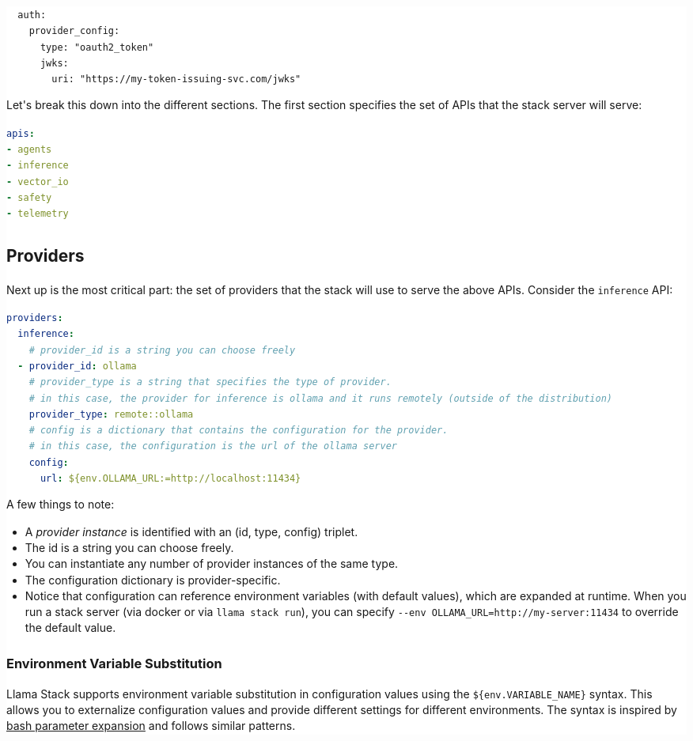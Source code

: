 ```{dropdown} 👋 Click here for a Sample Configuration File
  auth:
    provider_config:
      type: "oauth2_token"
      jwks:
        uri: "https://my-token-issuing-svc.com/jwks"
```

Let's break this down into the different sections. The first section specifies the set of APIs that the stack server will serve:
```yaml
apis:
- agents
- inference
- vector_io
- safety
- telemetry
```

## Providers
Next up is the most critical part: the set of providers that the stack will use to serve the above APIs. Consider the `inference` API:
```yaml
providers:
  inference:
    # provider_id is a string you can choose freely
  - provider_id: ollama
    # provider_type is a string that specifies the type of provider.
    # in this case, the provider for inference is ollama and it runs remotely (outside of the distribution)
    provider_type: remote::ollama
    # config is a dictionary that contains the configuration for the provider.
    # in this case, the configuration is the url of the ollama server
    config:
      url: ${env.OLLAMA_URL:=http://localhost:11434}
```
A few things to note:
- A _provider instance_ is identified with an (id, type, config) triplet.
- The id is a string you can choose freely.
- You can instantiate any number of provider instances of the same type.
- The configuration dictionary is provider-specific.
- Notice that configuration can reference environment variables (with default values), which are expanded at runtime. When you run a stack server (via docker or via `llama stack run`), you can specify `--env OLLAMA_URL=http://my-server:11434` to override the default value.

### Environment Variable Substitution

Llama Stack supports environment variable substitution in configuration values using the
`${env.VARIABLE_NAME}` syntax. This allows you to externalize configuration values and provide
different settings for different environments. The syntax is inspired by [bash parameter expansion](https://www.gnu.org/software/bash/manual/html_node/Shell-Parameter-Expansion.html)
and follows similar patterns.
